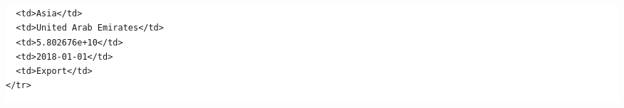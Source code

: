       <td>Asia</td>
      <td>United Arab Emirates</td>
      <td>5.802676e+10</td>
      <td>2018-01-01</td>
      <td>Export</td>
    </tr>
  </tbody>
</table>
</div>
    <div class="colab-df-buttons">

  <div class="colab-df-container">
    <button class="colab-df-convert" onclick="convertToInteractive('df-cbecbd8e-3e10-4b51-8937-2752d5a0871f')"
            title="Convert this dataframe to an interactive table."
            style="display:none;">

  <svg xmlns="http://www.w3.org/2000/svg" height="24px" viewBox="0 -960 960 960">
    <path d="M120-120v-720h720v720H120Zm60-500h600v-160H180v160Zm220 220h160v-160H400v160Zm0 220h160v-160H400v160ZM180-400h160v-160H180v160Zm440 0h160v-160H620v160ZM180-180h160v-160H180v160Zm440 0h160v-160H620v160Z"/>
  </svg>
    </button>

  <style>
    .colab-df-container {
      display:flex;
      gap: 12px;
    }

    .colab-df-convert {
      background-color: #E8F0FE;
      border: none;
      border-radius: 50%;
      cursor: pointer;
      display: none;
      fill: #1967D2;
      height: 32px;
      padding: 0 0 0 0;
      width: 32px;
    }

    .colab-df-convert:hover {
      background-color: #E2EBFA;
      box-shadow: 0px 1px 2px rgba(60, 64, 67, 0.3), 0px 1px 3px 1px rgba(60, 64, 67, 0.15);
      fill: #174EA6;
    }

    .colab-df-buttons div {
      margin-bottom: 4px;
    }

    [theme=dark] .colab-df-convert {
      background-color: #3B4455;
      fill: #D2E3FC;
    }

